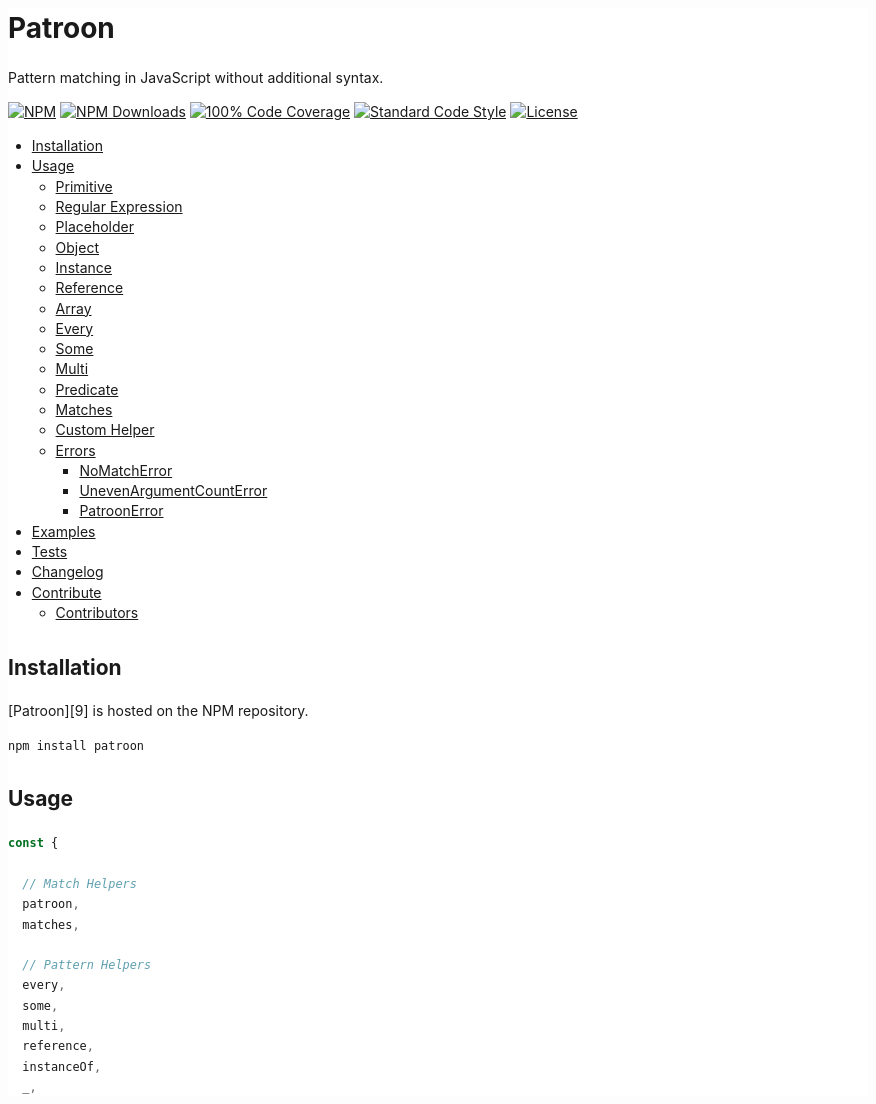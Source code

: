 # Patroon

Pattern matching in JavaScript without additional syntax.

[![NPM](https://img.shields.io/npm/v/patroon?color=blue&style=flat-square)](https://www.npmjs.com/package/patroon)
[![NPM Downloads](https://img.shields.io/npm/dm/patroon?style=flat-square)](https://www.npmjs.com/package/patroon)
[![100% Code Coverage](https://img.shields.io/badge/coverage-100%25-brightgreen?style=flat-square)](#tests)
[![Standard Code Style](https://img.shields.io/badge/code_style-standard-brightgreen.svg?style=flat-square)](https://standardjs.com)
[![License](https://img.shields.io/npm/l/patroon?color=brightgreen&style=flat-square)](./LICENSE)

- [Installation](#installation)
- [Usage](#usage)
  * [Primitive](#primitive)
  * [Regular Expression](#regular-expression)
  * [Placeholder](#placeholder)
  * [Object](#object)
  * [Instance](#instance)
  * [Reference](#reference)
  * [Array](#array)
  * [Every](#every)
  * [Some](#some)
  * [Multi](#multi)
  * [Predicate](#predicate)
  * [Matches](#matches)
  * [Custom Helper](#custom-helper)
  * [Errors](#errors)
    + [NoMatchError](#nomatcherror)
    + [UnevenArgumentCountError](#unevenargumentcounterror)
    + [PatroonError](#patroonerror)
- [Examples](#examples)
- [Tests](#tests)
- [Changelog](#changelog)
- [Contribute](#contribute)
  * [Contributors](#contributors)

## Installation

[Patroon][9] is hosted on the NPM repository.

```bash
npm install patroon
```

## Usage

```js
const {

  // Match Helpers
  patroon,
  matches,

  // Pattern Helpers
  every,
  some,
  multi,
  reference,
  instanceOf,
  _,

```